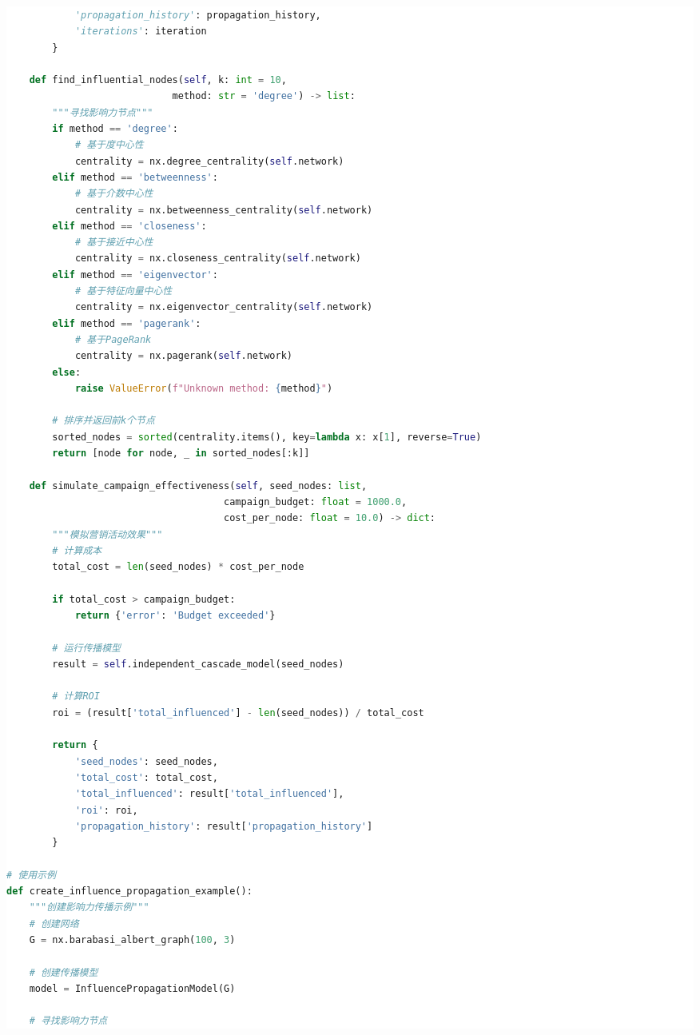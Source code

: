```python
            'propagation_history': propagation_history,
            'iterations': iteration
        }

    def find_influential_nodes(self, k: int = 10,
                             method: str = 'degree') -> list:
        """寻找影响力节点"""
        if method == 'degree':
            # 基于度中心性
            centrality = nx.degree_centrality(self.network)
        elif method == 'betweenness':
            # 基于介数中心性
            centrality = nx.betweenness_centrality(self.network)
        elif method == 'closeness':
            # 基于接近中心性
            centrality = nx.closeness_centrality(self.network)
        elif method == 'eigenvector':
            # 基于特征向量中心性
            centrality = nx.eigenvector_centrality(self.network)
        elif method == 'pagerank':
            # 基于PageRank
            centrality = nx.pagerank(self.network)
        else:
            raise ValueError(f"Unknown method: {method}")

        # 排序并返回前k个节点
        sorted_nodes = sorted(centrality.items(), key=lambda x: x[1], reverse=True)
        return [node for node, _ in sorted_nodes[:k]]

    def simulate_campaign_effectiveness(self, seed_nodes: list,
                                      campaign_budget: float = 1000.0,
                                      cost_per_node: float = 10.0) -> dict:
        """模拟营销活动效果"""
        # 计算成本
        total_cost = len(seed_nodes) * cost_per_node

        if total_cost > campaign_budget:
            return {'error': 'Budget exceeded'}

        # 运行传播模型
        result = self.independent_cascade_model(seed_nodes)

        # 计算ROI
        roi = (result['total_influenced'] - len(seed_nodes)) / total_cost

        return {
            'seed_nodes': seed_nodes,
            'total_cost': total_cost,
            'total_influenced': result['total_influenced'],
            'roi': roi,
            'propagation_history': result['propagation_history']
        }

# 使用示例
def create_influence_propagation_example():
    """创建影响力传播示例"""
    # 创建网络
    G = nx.barabasi_albert_graph(100, 3)

    # 创建传播模型
    model = InfluencePropagationModel(G)

    # 寻找影响力节点
```